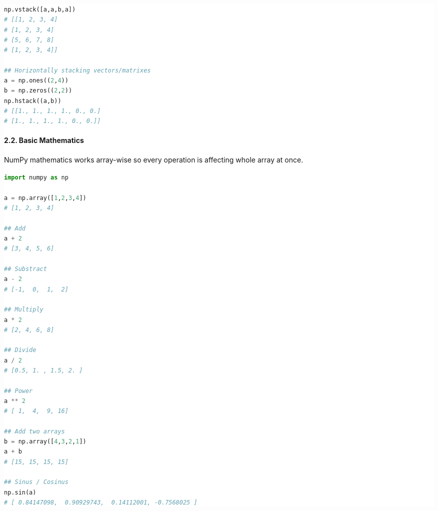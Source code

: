 ```python
np.vstack([a,a,b,a])
# [[1, 2, 3, 4]
# [1, 2, 3, 4]
# [5, 6, 7, 8]
# [1, 2, 3, 4]]

## Horizontally stacking vectors/matrixes
a = np.ones((2,4))
b = np.zeros((2,2)) 
np.hstack((a,b))
# [[1., 1., 1., 1., 0., 0.]
# [1., 1., 1., 1., 0., 0.]]
```


#### 2.2. Basic Mathematics
NumPy mathematics works array-wise so every operation is affecting whole array at once.

```python
import numpy as np

a = np.array([1,2,3,4])
# [1, 2, 3, 4]

## Add
a + 2
# [3, 4, 5, 6]

## Substract
a - 2
# [-1,  0,  1,  2]

## Multiply
a * 2
# [2, 4, 6, 8]

## Divide
a / 2
# [0.5, 1. , 1.5, 2. ]

## Power
a ** 2
# [ 1,  4,  9, 16]

## Add two arrays
b = np.array([4,3,2,1])
a + b
# [15, 15, 15, 15]

## Sinus / Cosinus
np.sin(a)
# [ 0.84147098,  0.90929743,  0.14112001, -0.7568025 ]

```

